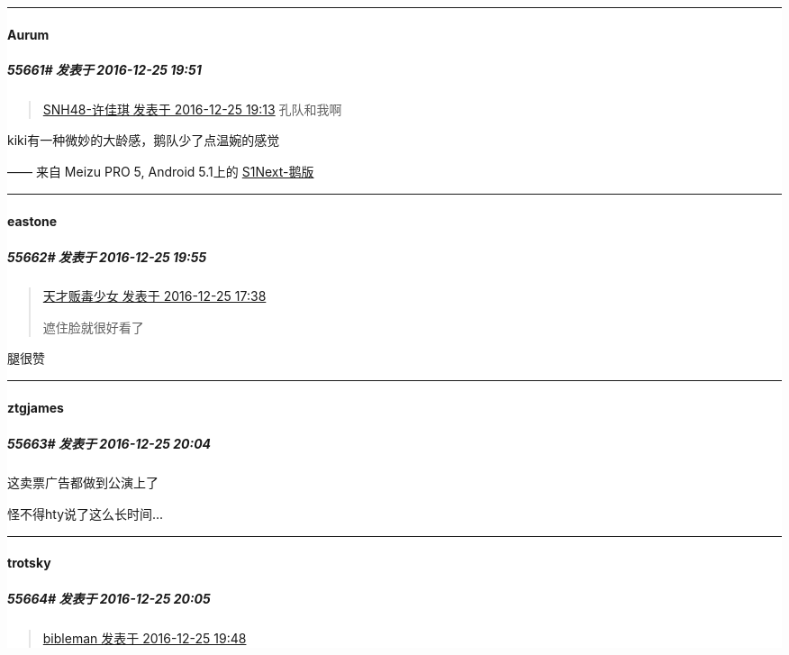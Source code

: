 
-----

####  Aurum  
##### 55661#       发表于 2016-12-25 19:51



<blockquote><a href="httphttps://bbs.saraba1st.com/2b/forum.php?mod=redirect&amp;goto=findpost&amp;pid=34597161&amp;ptid=1105387" target="_blank">SNH48-许佳琪 发表于 2016-12-25 19:13</a>
孔队和我啊</blockquote>
kiki有一种微妙的大龄感，鹅队少了点温婉的感觉

—— 来自 Meizu PRO 5, Android 5.1上的 [S1Next-鹅版](https://github.com/ykrank/S1-Next/releases)







-----

####  eastone  
##### 55662#       发表于 2016-12-25 19:55



<blockquote><a href="httphttps://bbs.saraba1st.com/2b/forum.php?mod=redirect&amp;goto=findpost&amp;pid=34596426&amp;ptid=1105387" target="_blank">天才贩毒少女 发表于 2016-12-25 17:38</a>

遮住脸就很好看了</blockquote>
腿很赞







-----

####  ztgjames  
##### 55663#       发表于 2016-12-25 20:04




这卖票广告都做到公演上了


怪不得hty说了这么长时间...







-----

####  trotsky  
##### 55664#       发表于 2016-12-25 20:05



<blockquote><a href="httphttps://bbs.saraba1st.com/2b/forum.php?mod=redirect&amp;goto=findpost&amp;pid=34597525&amp;ptid=1105387" target="_blank">bibleman 发表于 2016-12-25 19:48</a>
